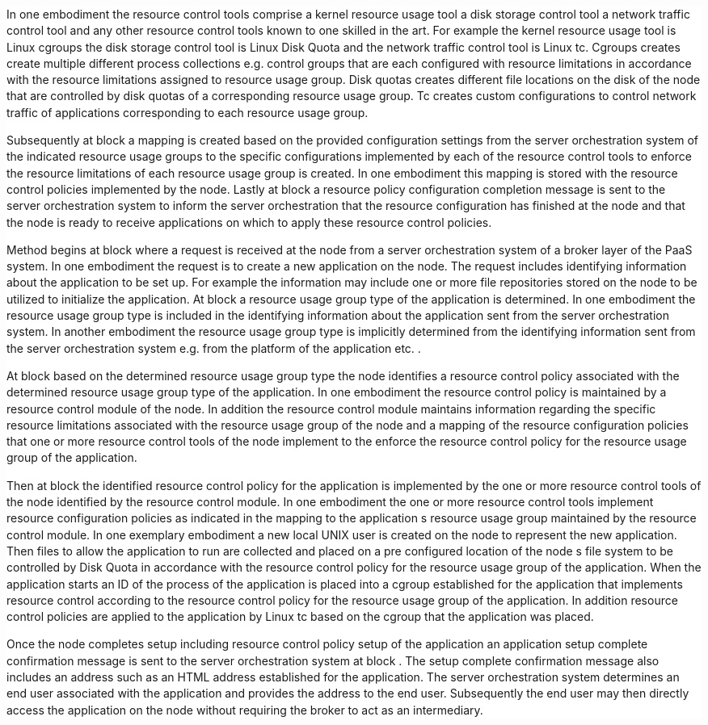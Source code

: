 In one embodiment the resource control tools comprise a kernel resource usage tool a disk storage control tool a network traffic control tool and any other resource control tools known to one skilled in the art. For example the kernel resource usage tool is Linux cgroups the disk storage control tool is Linux Disk Quota and the network traffic control tool is Linux tc. Cgroups creates create multiple different process collections e.g. control groups that are each configured with resource limitations in accordance with the resource limitations assigned to resource usage group. Disk quotas creates different file locations on the disk of the node that are controlled by disk quotas of a corresponding resource usage group. Tc creates custom configurations to control network traffic of applications corresponding to each resource usage group.

Subsequently at block a mapping is created based on the provided configuration settings from the server orchestration system of the indicated resource usage groups to the specific configurations implemented by each of the resource control tools to enforce the resource limitations of each resource usage group is created. In one embodiment this mapping is stored with the resource control policies implemented by the node. Lastly at block a resource policy configuration completion message is sent to the server orchestration system to inform the server orchestration that the resource configuration has finished at the node and that the node is ready to receive applications on which to apply these resource control policies.

Method begins at block where a request is received at the node from a server orchestration system of a broker layer of the PaaS system. In one embodiment the request is to create a new application on the node. The request includes identifying information about the application to be set up. For example the information may include one or more file repositories stored on the node to be utilized to initialize the application. At block a resource usage group type of the application is determined. In one embodiment the resource usage group type is included in the identifying information about the application sent from the server orchestration system. In another embodiment the resource usage group type is implicitly determined from the identifying information sent from the server orchestration system e.g. from the platform of the application etc. .

At block based on the determined resource usage group type the node identifies a resource control policy associated with the determined resource usage group type of the application. In one embodiment the resource control policy is maintained by a resource control module of the node. In addition the resource control module maintains information regarding the specific resource limitations associated with the resource usage group of the node and a mapping of the resource configuration policies that one or more resource control tools of the node implement to the enforce the resource control policy for the resource usage group of the application.

Then at block the identified resource control policy for the application is implemented by the one or more resource control tools of the node identified by the resource control module. In one embodiment the one or more resource control tools implement resource configuration policies as indicated in the mapping to the application s resource usage group maintained by the resource control module. In one exemplary embodiment a new local UNIX user is created on the node to represent the new application. Then files to allow the application to run are collected and placed on a pre configured location of the node s file system to be controlled by Disk Quota in accordance with the resource control policy for the resource usage group of the application. When the application starts an ID of the process of the application is placed into a cgroup established for the application that implements resource control according to the resource control policy for the resource usage group of the application. In addition resource control policies are applied to the application by Linux tc based on the cgroup that the application was placed.

Once the node completes setup including resource control policy setup of the application an application setup complete confirmation message is sent to the server orchestration system at block . The setup complete confirmation message also includes an address such as an HTML address established for the application. The server orchestration system determines an end user associated with the application and provides the address to the end user. Subsequently the end user may then directly access the application on the node without requiring the broker to act as an intermediary.
